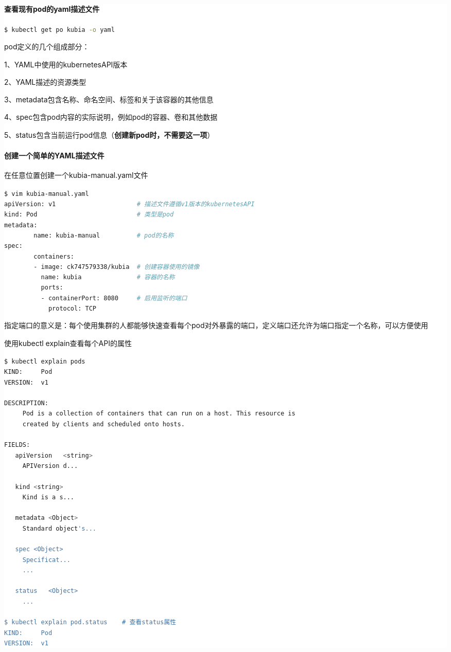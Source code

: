 #### 查看现有pod的yaml描述文件

```bash
$ kubectl get po kubia -o yaml
```

pod定义的几个组成部分：

1、YAML中使用的kubernetesAPI版本

2、YAML描述的资源类型

3、metadata包含名称、命名空间、标签和关于该容器的其他信息

4、spec包含pod内容的实际说明，例如pod的容器、卷和其他数据

5、status包含当前运行pod信息（**创建新pod时，不需要这一项**）

#### 创建一个简单的YAML描述文件

在任意位置创建一个kubia-manual.yaml文件

```bash
$ vim kubia-manual.yaml
apiVersion: v1						# 描述文件遵循v1版本的kubernetesAPI
kind: Pod							# 类型是pod
metadata:
        name: kubia-manual			# pod的名称
spec:
        containers:
        - image: ck747579338/kubia	# 创建容器使用的镜像
          name: kubia				# 容器的名称
          ports:
          - containerPort: 8080		# 启用监听的端口
            protocol: TCP
```

指定端口的意义是：每个使用集群的人都能够快速查看每个pod对外暴露的端口，定义端口还允许为端口指定一个名称，可以方便使用

使用kubectl explain查看每个API的属性

```bash
$ kubectl explain pods
KIND:     Pod
VERSION:  v1

DESCRIPTION:
     Pod is a collection of containers that can run on a host. This resource is
     created by clients and scheduled onto hosts.

FIELDS:
   apiVersion	<string>
     APIVersion d...

   kind	<string>
     Kind is a s...

   metadata	<Object>
     Standard object's...

   spec	<Object>
     Specificat...
     ...

   status	<Object>
     ...
     
$ kubectl explain pod.status	# 查看status属性
KIND:     Pod
VERSION:  v1
```